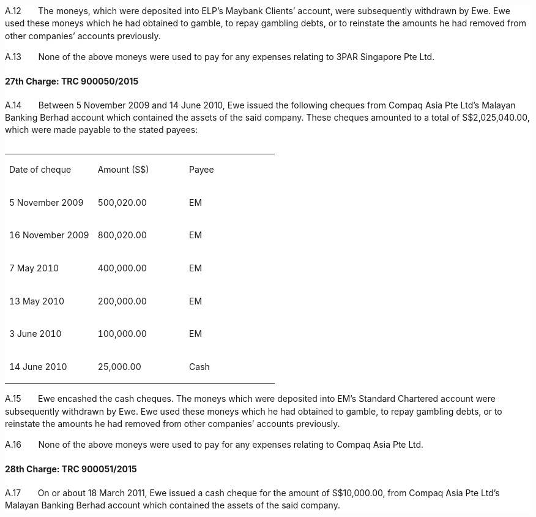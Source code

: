 A.12       The moneys, which were deposited into ELP’s Maybank Clients’ account, were subsequently withdrawn by Ewe. Ewe used these moneys which he had obtained to gamble, to repay gambling debts, or to reinstate the amounts he had removed from other companies’ accounts previously.

A.13       None of the above moneys were used to pay for any expenses relating to 3PAR Singapore Pte Ltd.

#### 27th Charge: TRC 900050/2015

A.14       Between 5 November 2009 and 14 June 2010, Ewe issued the following cheques from Compaq Asia Pte Ltd’s Malayan Banking Berhad account which contained the assets of the said company. These cheques amounted to a total of S$2,025,040.00, which were made payable to the stated payees:

<table align="left" cellpadding="0" cellspacing="0" class="Judg-2-tblr" frame="all" pgwide="1"><colgroup><col width="32.8%"> <col width="33.88%"> <col width="33.32%"> </colgroup><tbody><tr><td align="left" class="br" rowspan="1" valign="top"><p class="Table-Heading-Center">Date of cheque</p></td><td align="left" class="br" rowspan="1" valign="top"><p class="Table-Heading-Center">Amount (S$)</p></td><td align="left" class="b" rowspan="1" valign="top"><p class="Table-Heading-Center">Payee</p></td></tr><tr><td align="left" class="br" rowspan="1" valign="top"><p align="justify" class="Table-Para-1">5 November 2009</p></td><td align="left" class="br" rowspan="1" valign="top"><p align="justify" class="Table-Para-1">500,020.00</p></td><td align="left" class="b" rowspan="1" valign="top"><p align="justify" class="Table-Para-1">EM</p></td></tr><tr><td align="left" class="br" rowspan="1" valign="top"><p align="justify" class="Table-Para-1">16 November 2009</p></td><td align="left" class="br" rowspan="1" valign="top"><p align="justify" class="Table-Para-1">800,020.00</p></td><td align="left" class="b" rowspan="1" valign="top"><p align="justify" class="Table-Para-1">EM</p></td></tr><tr><td align="left" class="br" rowspan="1" valign="top"><p align="justify" class="Table-Para-1">7 May 2010</p></td><td align="left" class="br" rowspan="1" valign="top"><p align="justify" class="Table-Para-1">400,000.00</p></td><td align="left" class="b" rowspan="1" valign="top"><p align="justify" class="Table-Para-1">EM</p></td></tr><tr><td align="left" class="br" rowspan="1" valign="top"><p align="justify" class="Table-Para-1">13 May 2010</p></td><td align="left" class="br" rowspan="1" valign="top"><p align="justify" class="Table-Para-1">200,000.00</p></td><td align="left" class="b" rowspan="1" valign="top"><p align="justify" class="Table-Para-1">EM</p></td></tr><tr><td align="left" class="br" rowspan="1" valign="top"><p align="justify" class="Table-Para-1">3 June 2010</p></td><td align="left" class="br" rowspan="1" valign="top"><p align="justify" class="Table-Para-1">100,000.00</p></td><td align="left" class="b" rowspan="1" valign="top"><p align="justify" class="Table-Para-1">EM</p></td></tr><tr><td align="left" class="r" rowspan="1" valign="top"><p align="justify" class="Table-Para-1">14 June 2010</p></td><td align="left" class="r" rowspan="1" valign="top"><p align="justify" class="Table-Para-1">25,000.00</p></td><td align="left" class="" rowspan="1" valign="top"><p align="justify" class="Table-Para-1">Cash</p></td></tr></tbody></table>

  
  

A.15       Ewe encashed the cash cheques. The moneys which were deposited into EM’s Standard Chartered account were subsequently withdrawn by Ewe. Ewe used these moneys which he had obtained to gamble, to repay gambling debts, or to reinstate the amounts he had removed from other companies’ accounts previously.

A.16       None of the above moneys were used to pay for any expenses relating to Compaq Asia Pte Ltd.

#### 28th Charge: TRC 900051/2015

A.17       On or about 18 March 2011, Ewe issued a cash cheque for the amount of S$10,000.00, from Compaq Asia Pte Ltd’s Malayan Banking Berhad account which contained the assets of the said company.
